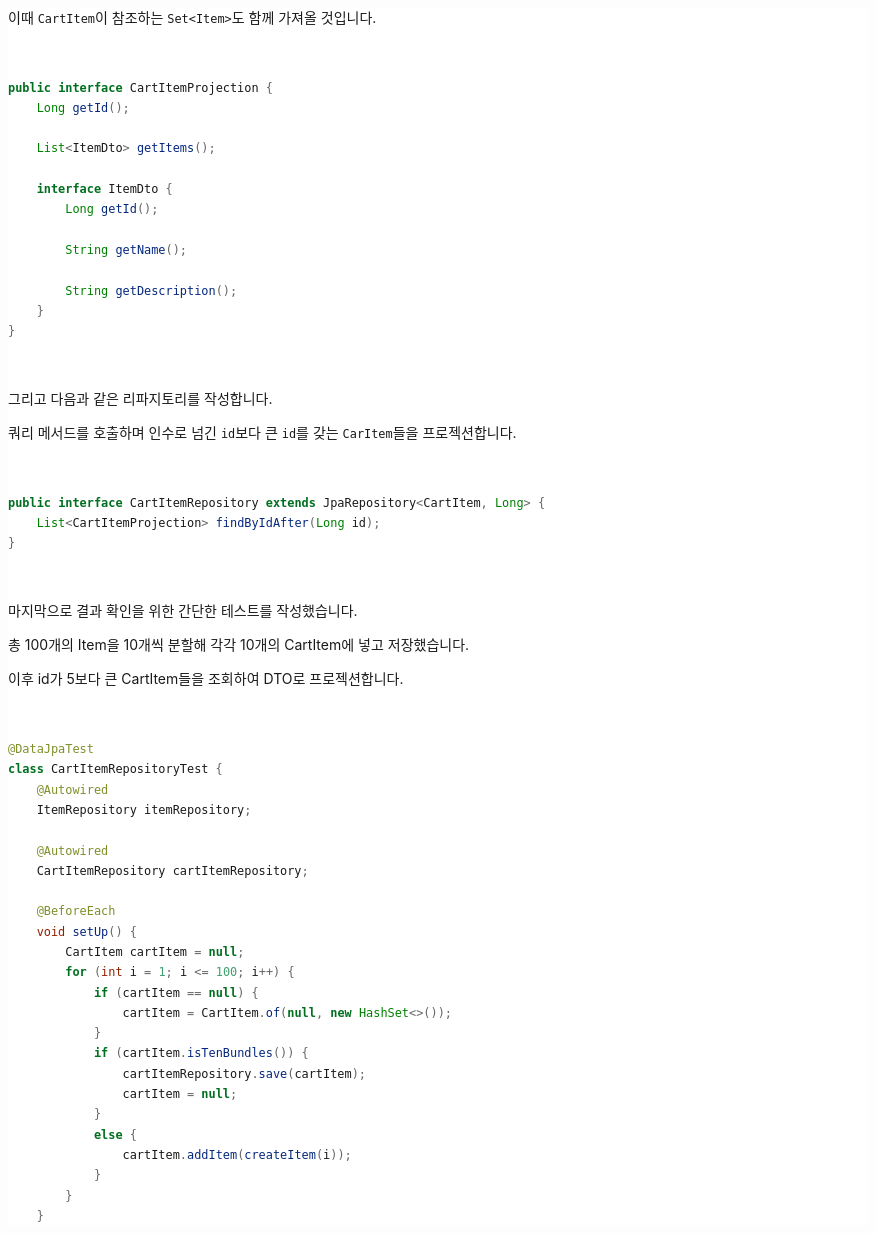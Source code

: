 이때 `CartItem`이 참조하는 `Set<Item>`도 함께 가져올 것입니다.

<br />

```java
public interface CartItemProjection {
    Long getId();

    List<ItemDto> getItems();

    interface ItemDto {
        Long getId();

        String getName();

        String getDescription();
    }
}
```

<br />

그리고 다음과 같은 리파지토리를 작성합니다.

쿼리 메서드를 호출하며 인수로 넘긴 `id`보다 큰 `id`를 갖는 `CarItem`들을 프로젝션합니다.

<br />

```java
public interface CartItemRepository extends JpaRepository<CartItem, Long> {
    List<CartItemProjection> findByIdAfter(Long id);
}
```

<br />

마지막으로 결과 확인을 위한 간단한 테스트를 작성했습니다.

총 100개의 Item을 10개씩 분할해 각각 10개의 CartItem에 넣고 저장했습니다.

이후 id가 5보다 큰 CartItem들을 조회하여 DTO로 프로젝션합니다.

<br />

```java
@DataJpaTest
class CartItemRepositoryTest {
    @Autowired
    ItemRepository itemRepository;

    @Autowired
    CartItemRepository cartItemRepository;

    @BeforeEach
    void setUp() {
        CartItem cartItem = null;
        for (int i = 1; i <= 100; i++) {
            if (cartItem == null) {
                cartItem = CartItem.of(null, new HashSet<>());
            }
            if (cartItem.isTenBundles()) {
                cartItemRepository.save(cartItem);
                cartItem = null;
            }
            else {
                cartItem.addItem(createItem(i));
            }
        }
    }

```